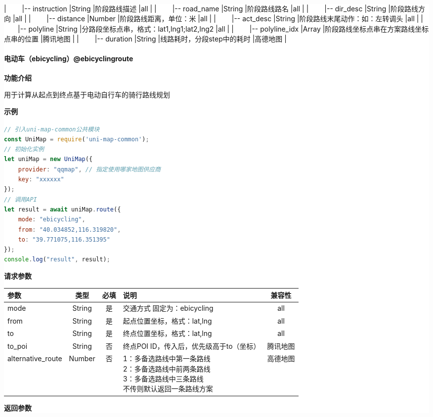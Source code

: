 | &emsp;&emsp;&#124;-- instruction						|String	|阶段路线描述																																																																																																																																																			|all			|
| &emsp;&emsp;&#124;-- road_name							|String	|阶段路线路名																																																																																																																																																			|all			|
| &emsp;&emsp;&#124;-- dir_desc								|String	|阶段路线方向																																																																																																																																																			|all			|
| &emsp;&emsp;&#124;-- distance								|Number	|阶段路线距离，单位：米																																																																																																																																														|all			|
| &emsp;&emsp;&#124;-- act_desc								|String	|阶段路线末尾动作：如：左转调头																																																																																																																																										|all	|
| &emsp;&emsp;&#124;-- polyline								|String	|分路段坐标点串，格式：lat1,lng1;lat2,lng2																																																																																																																																						|all	|
| &emsp;&emsp;&#124;-- polyline_idx						|Array	|阶段路线坐标点串在方案路线坐标点串的位置																																																																																																																																					|腾讯地图	|
| &emsp;&emsp;&#124;-- duration					|String	|线路耗时，分段step中的耗时																																																																																																																																												|高德地图	|

#### 电动车（ebicycling）@ebicyclingroute

**功能介绍**

用于计算从起点到终点基于电动自行车的骑行路线规划

**示例**

```js
// 引入uni-map-common公共模块
const UniMap = require('uni-map-common');
// 初始化实例
let uniMap = new UniMap({
	provider: "qqmap", // 指定使用哪家地图供应商
	key: "xxxxxx"
});
// 调用API
let result = await uniMap.route({
	mode: "ebicycling",
	from: "40.034852,116.319820",
	to: "39.771075,116.351395"
});
console.log("result", result);
```

**请求参数**

|参数							|类型		|必填	|说明																																																								|兼容性		|
|:--							|:-:		|:-:	|:--																																																								|:-:			|
|mode							|String	|是		| 交通方式 固定为：ebicycling																																													|all			|
|from							|String	|是		| 起点位置坐标，格式：lat,lng																																												|all			|
|to								|String	|是		| 终点位置坐标，格式：lat,lng																																												|all			|
|to_poi						|String	|否		| 终点POI ID，传入后，优先级高于to（坐标）																																				|腾讯地图			|
|alternative_route|Number	|否		| 1：多备选路线中第一条路线<br/>2：多备选路线中前两条路线<br/>3：多备选路线中三条路线<br/>不传则默认返回一条路线方案|高德地图	|

**返回参数**
